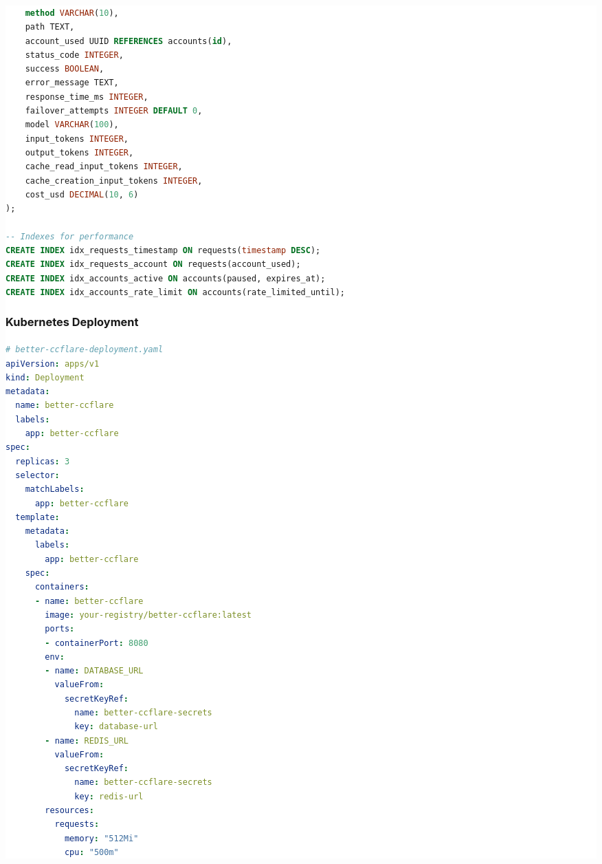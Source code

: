 ```sql
    method VARCHAR(10),
    path TEXT,
    account_used UUID REFERENCES accounts(id),
    status_code INTEGER,
    success BOOLEAN,
    error_message TEXT,
    response_time_ms INTEGER,
    failover_attempts INTEGER DEFAULT 0,
    model VARCHAR(100),
    input_tokens INTEGER,
    output_tokens INTEGER,
    cache_read_input_tokens INTEGER,
    cache_creation_input_tokens INTEGER,
    cost_usd DECIMAL(10, 6)
);

-- Indexes for performance
CREATE INDEX idx_requests_timestamp ON requests(timestamp DESC);
CREATE INDEX idx_requests_account ON requests(account_used);
CREATE INDEX idx_accounts_active ON accounts(paused, expires_at);
CREATE INDEX idx_accounts_rate_limit ON accounts(rate_limited_until);
```

### Kubernetes Deployment

```yaml
# better-ccflare-deployment.yaml
apiVersion: apps/v1
kind: Deployment
metadata:
  name: better-ccflare
  labels:
    app: better-ccflare
spec:
  replicas: 3
  selector:
    matchLabels:
      app: better-ccflare
  template:
    metadata:
      labels:
        app: better-ccflare
    spec:
      containers:
      - name: better-ccflare
        image: your-registry/better-ccflare:latest
        ports:
        - containerPort: 8080
        env:
        - name: DATABASE_URL
          valueFrom:
            secretKeyRef:
              name: better-ccflare-secrets
              key: database-url
        - name: REDIS_URL
          valueFrom:
            secretKeyRef:
              name: better-ccflare-secrets
              key: redis-url
        resources:
          requests:
            memory: "512Mi"
            cpu: "500m"
```